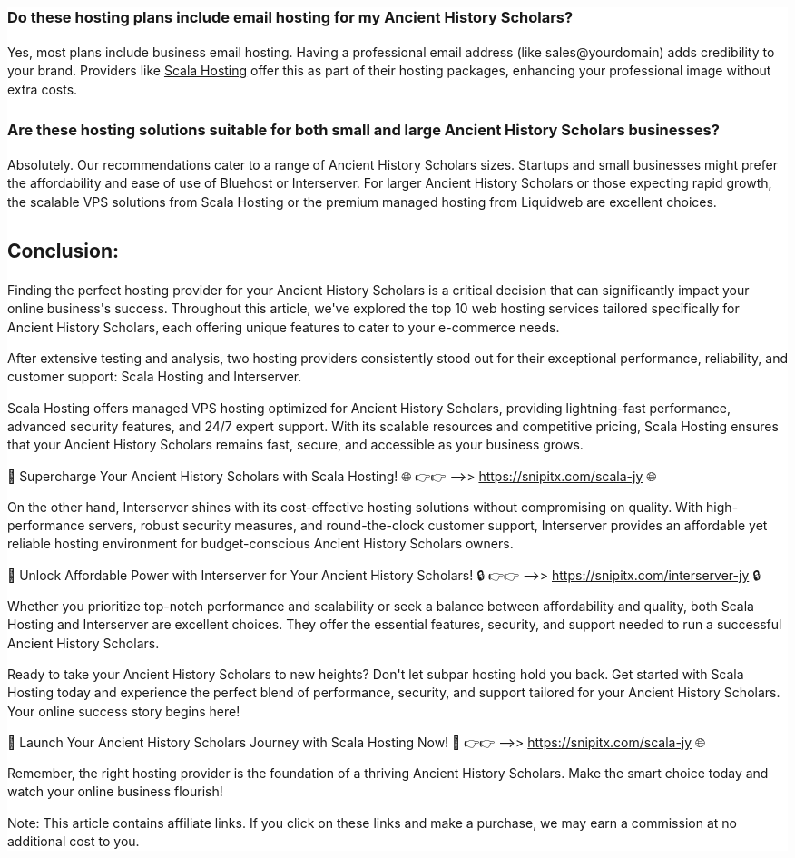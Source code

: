 ### Do these hosting plans include email hosting for my Ancient History Scholars? 
Yes, most plans include business email hosting. Having a professional email address (like sales@yourdomain) adds credibility to your brand. Providers like [Scala Hosting](https://snipitx.com/scala-jy) offer this as part of their hosting packages, enhancing your professional image without extra costs.

### Are these hosting solutions suitable for both small and large Ancient History Scholars businesses? 
Absolutely. Our recommendations cater to a range of Ancient History Scholars sizes. Startups and small businesses might prefer the affordability and ease of use of Bluehost or Interserver. For larger Ancient History Scholars or those expecting rapid growth, the scalable VPS solutions from Scala Hosting or the premium managed hosting from Liquidweb are excellent choices.

## Conclusion:

Finding the perfect hosting provider for your Ancient History Scholars is a critical decision that can significantly impact your online business's success. Throughout this article, we've explored the top 10 web hosting services tailored specifically for Ancient History Scholars, each offering unique features to cater to your e-commerce needs.

After extensive testing and analysis, two hosting providers consistently stood out for their exceptional performance, reliability, and customer support: Scala Hosting and Interserver.

Scala Hosting offers managed VPS hosting optimized for Ancient History Scholars, providing lightning-fast performance, advanced security features, and 24/7 expert support. With its scalable resources and competitive pricing, Scala Hosting ensures that your Ancient History Scholars remains fast, secure, and accessible as your business grows.

🚀 Supercharge Your Ancient History Scholars with Scala Hosting! 🌐
👉👉 -->> https://snipitx.com/scala-jy 🌐

On the other hand, Interserver shines with its cost-effective hosting solutions without compromising on quality. With high-performance servers, robust security measures, and round-the-clock customer support, Interserver provides an affordable yet reliable hosting environment for budget-conscious Ancient History Scholars owners.

💸 Unlock Affordable Power with Interserver for Your Ancient History Scholars! 🔒
👉👉 -->> https://snipitx.com/interserver-jy 🔒

Whether you prioritize top-notch performance and scalability or seek a balance between affordability and quality, both Scala Hosting and Interserver are excellent choices. They offer the essential features, security, and support needed to run a successful Ancient History Scholars.

Ready to take your Ancient History Scholars to new heights? Don't let subpar hosting hold you back. Get started with Scala Hosting today and experience the perfect blend of performance, security, and support tailored for your Ancient History Scholars. Your online success story begins here!

🚀 Launch Your Ancient History Scholars Journey with Scala Hosting Now! 🌟
👉👉 -->> https://snipitx.com/scala-jy 🌐

Remember, the right hosting provider is the foundation of a thriving Ancient History Scholars. Make the smart choice today and watch your online business flourish!

Note: This article contains affiliate links. If you click on these links and make a purchase, we may earn a commission at no additional cost to you.